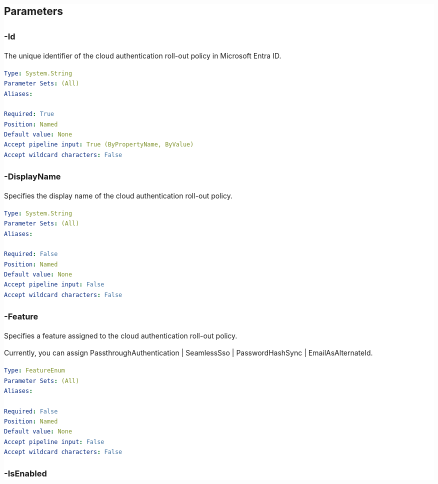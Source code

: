 ## Parameters

### -Id

The unique identifier of the cloud authentication roll-out policy in Microsoft Entra ID.

```yaml
Type: System.String
Parameter Sets: (All)
Aliases:

Required: True
Position: Named
Default value: None
Accept pipeline input: True (ByPropertyName, ByValue)
Accept wildcard characters: False
```

### -DisplayName

Specifies the display name of the cloud authentication roll-out policy.

```yaml
Type: System.String
Parameter Sets: (All)
Aliases:

Required: False
Position: Named
Default value: None
Accept pipeline input: False
Accept wildcard characters: False
```

### -Feature

Specifies a feature assigned to the cloud authentication roll-out policy.

Currently, you can assign PassthroughAuthentication | SeamlessSso | PasswordHashSync | EmailAsAlternateId.

```yaml
Type: FeatureEnum
Parameter Sets: (All)
Aliases:

Required: False
Position: Named
Default value: None
Accept pipeline input: False
Accept wildcard characters: False
```

### -IsEnabled
